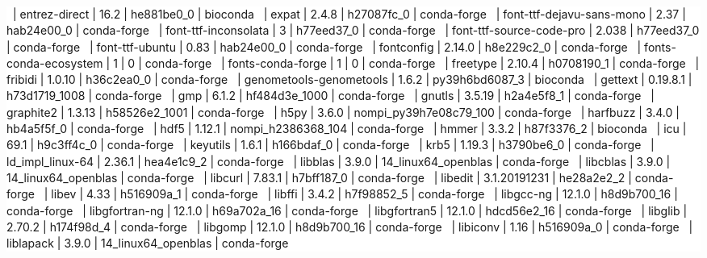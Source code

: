   | entrez-direct | 16.2 | he881be0_0 | bioconda
  | expat | 2.4.8 | h27087fc_0 | conda-forge
  | font-ttf-dejavu-sans-mono | 2.37 | hab24e00_0 | conda-forge
  | font-ttf-inconsolata | 3 | h77eed37_0 | conda-forge
  | font-ttf-source-code-pro | 2.038 | h77eed37_0 | conda-forge
  | font-ttf-ubuntu | 0.83 | hab24e00_0 | conda-forge
  | fontconfig | 2.14.0 | h8e229c2_0 | conda-forge
  | fonts-conda-ecosystem | 1 | 0 | conda-forge
  | fonts-conda-forge | 1 | 0 | conda-forge
  | freetype | 2.10.4 | h0708190_1 | conda-forge
  | fribidi | 1.0.10 | h36c2ea0_0 | conda-forge
  | genometools-genometools | 1.6.2 | py39h6bd6087_3 | bioconda
  | gettext | 0.19.8.1 | h73d1719_1008 | conda-forge
  | gmp | 6.1.2 | hf484d3e_1000 | conda-forge
  | gnutls | 3.5.19 | h2a4e5f8_1 | conda-forge
  | graphite2 | 1.3.13 | h58526e2_1001 | conda-forge
  | h5py | 3.6.0 | nompi_py39h7e08c79_100 | conda-forge
  | harfbuzz | 3.4.0 | hb4a5f5f_0 | conda-forge
  | hdf5 | 1.12.1 | nompi_h2386368_104 | conda-forge
  | hmmer | 3.3.2 | h87f3376_2 | bioconda
  | icu | 69.1 | h9c3ff4c_0 | conda-forge
  | keyutils | 1.6.1 | h166bdaf_0 | conda-forge
  | krb5 | 1.19.3 | h3790be6_0 | conda-forge
  | ld_impl_linux-64 | 2.36.1 | hea4e1c9_2 | conda-forge
  | libblas | 3.9.0 | 14_linux64_openblas | conda-forge
  | libcblas | 3.9.0 | 14_linux64_openblas | conda-forge
  | libcurl | 7.83.1 | h7bff187_0 | conda-forge
  | libedit | 3.1.20191231 | he28a2e2_2 | conda-forge
  | libev | 4.33 | h516909a_1 | conda-forge
  | libffi | 3.4.2 | h7f98852_5 | conda-forge
  | libgcc-ng | 12.1.0 | h8d9b700_16 | conda-forge
  | libgfortran-ng | 12.1.0 | h69a702a_16 | conda-forge
  | libgfortran5 | 12.1.0 | hdcd56e2_16 | conda-forge
  | libglib | 2.70.2 | h174f98d_4 | conda-forge
  | libgomp | 12.1.0 | h8d9b700_16 | conda-forge
  | libiconv | 1.16 | h516909a_0 | conda-forge
  | liblapack | 3.9.0 | 14_linux64_openblas | conda-forge